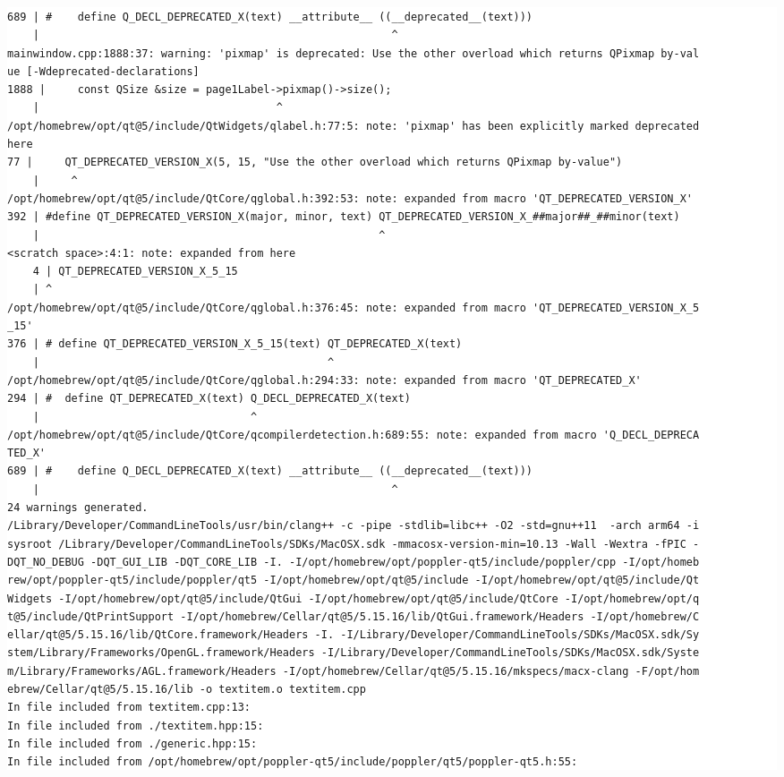     689 | #    define Q_DECL_DEPRECATED_X(text) __attribute__ ((__deprecated__(text)))
        |                                                       ^
    mainwindow.cpp:1888:37: warning: 'pixmap' is deprecated: Use the other overload which returns QPixmap by-val
    ue [-Wdeprecated-declarations]
    1888 |     const QSize &size = page1Label->pixmap()->size();
        |                                     ^
    /opt/homebrew/opt/qt@5/include/QtWidgets/qlabel.h:77:5: note: 'pixmap' has been explicitly marked deprecated
    here
    77 |     QT_DEPRECATED_VERSION_X(5, 15, "Use the other overload which returns QPixmap by-value")
        |     ^
    /opt/homebrew/opt/qt@5/include/QtCore/qglobal.h:392:53: note: expanded from macro 'QT_DEPRECATED_VERSION_X'
    392 | #define QT_DEPRECATED_VERSION_X(major, minor, text) QT_DEPRECATED_VERSION_X_##major##_##minor(text)
        |                                                     ^
    <scratch space>:4:1: note: expanded from here
        4 | QT_DEPRECATED_VERSION_X_5_15
        | ^
    /opt/homebrew/opt/qt@5/include/QtCore/qglobal.h:376:45: note: expanded from macro 'QT_DEPRECATED_VERSION_X_5
    _15'
    376 | # define QT_DEPRECATED_VERSION_X_5_15(text) QT_DEPRECATED_X(text)
        |                                             ^
    /opt/homebrew/opt/qt@5/include/QtCore/qglobal.h:294:33: note: expanded from macro 'QT_DEPRECATED_X'
    294 | #  define QT_DEPRECATED_X(text) Q_DECL_DEPRECATED_X(text)
        |                                 ^
    /opt/homebrew/opt/qt@5/include/QtCore/qcompilerdetection.h:689:55: note: expanded from macro 'Q_DECL_DEPRECA
    TED_X'
    689 | #    define Q_DECL_DEPRECATED_X(text) __attribute__ ((__deprecated__(text)))
        |                                                       ^
    24 warnings generated.
    /Library/Developer/CommandLineTools/usr/bin/clang++ -c -pipe -stdlib=libc++ -O2 -std=gnu++11  -arch arm64 -i
    sysroot /Library/Developer/CommandLineTools/SDKs/MacOSX.sdk -mmacosx-version-min=10.13 -Wall -Wextra -fPIC -
    DQT_NO_DEBUG -DQT_GUI_LIB -DQT_CORE_LIB -I. -I/opt/homebrew/opt/poppler-qt5/include/poppler/cpp -I/opt/homeb
    rew/opt/poppler-qt5/include/poppler/qt5 -I/opt/homebrew/opt/qt@5/include -I/opt/homebrew/opt/qt@5/include/Qt
    Widgets -I/opt/homebrew/opt/qt@5/include/QtGui -I/opt/homebrew/opt/qt@5/include/QtCore -I/opt/homebrew/opt/q
    t@5/include/QtPrintSupport -I/opt/homebrew/Cellar/qt@5/5.15.16/lib/QtGui.framework/Headers -I/opt/homebrew/C
    ellar/qt@5/5.15.16/lib/QtCore.framework/Headers -I. -I/Library/Developer/CommandLineTools/SDKs/MacOSX.sdk/Sy
    stem/Library/Frameworks/OpenGL.framework/Headers -I/Library/Developer/CommandLineTools/SDKs/MacOSX.sdk/Syste
    m/Library/Frameworks/AGL.framework/Headers -I/opt/homebrew/Cellar/qt@5/5.15.16/mkspecs/macx-clang -F/opt/hom
    ebrew/Cellar/qt@5/5.15.16/lib -o textitem.o textitem.cpp
    In file included from textitem.cpp:13:
    In file included from ./textitem.hpp:15:
    In file included from ./generic.hpp:15:
    In file included from /opt/homebrew/opt/poppler-qt5/include/poppler/qt5/poppler-qt5.h:55: